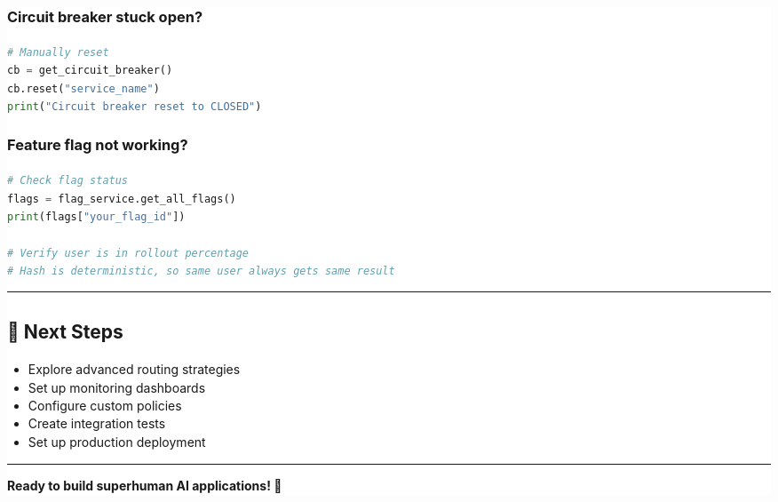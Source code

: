 ### Circuit breaker stuck open?

```python
# Manually reset
cb = get_circuit_breaker()
cb.reset("service_name")
print("Circuit breaker reset to CLOSED")
```

### Feature flag not working?

```python
# Check flag status
flags = flag_service.get_all_flags()
print(flags["your_flag_id"])

# Verify user is in rollout percentage
# Hash is deterministic, so same user always gets same result
```

---

## 🚀 Next Steps

- Explore advanced routing strategies
- Set up monitoring dashboards
- Configure custom policies
- Create integration tests
- Set up production deployment

---

**Ready to build superhuman AI applications! 🌟**
